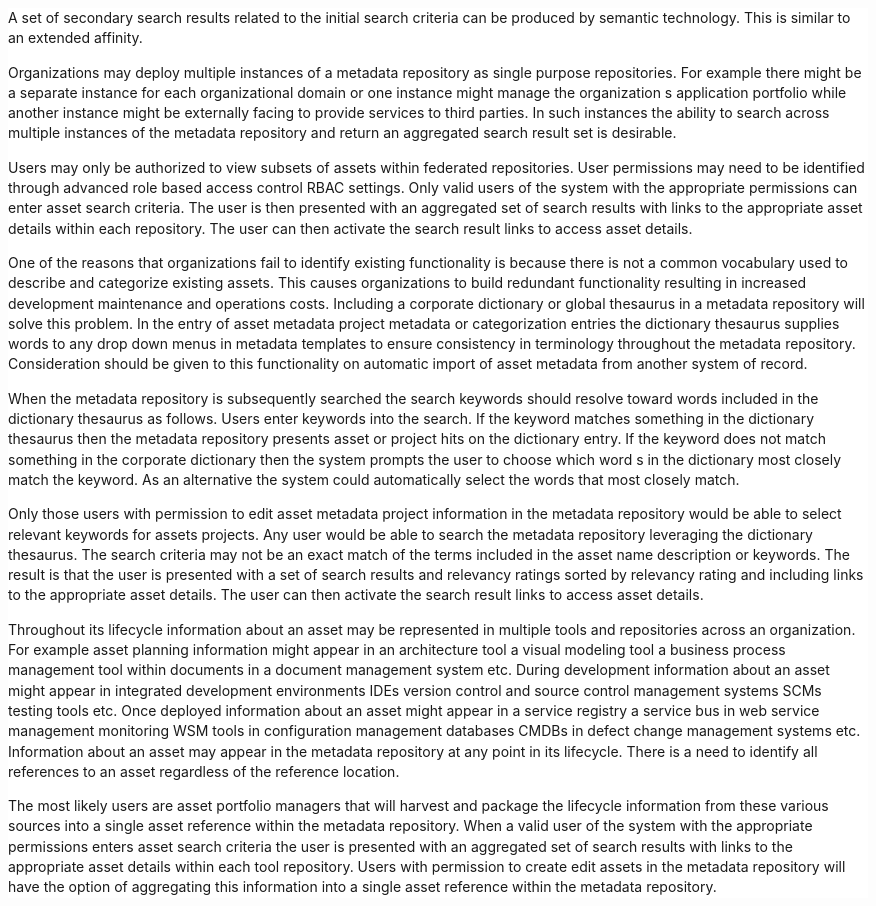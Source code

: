 A set of secondary search results related to the initial search criteria can be produced by semantic technology. This is similar to an extended affinity.

Organizations may deploy multiple instances of a metadata repository as single purpose repositories. For example there might be a separate instance for each organizational domain or one instance might manage the organization s application portfolio while another instance might be externally facing to provide services to third parties. In such instances the ability to search across multiple instances of the metadata repository and return an aggregated search result set is desirable.

Users may only be authorized to view subsets of assets within federated repositories. User permissions may need to be identified through advanced role based access control RBAC settings. Only valid users of the system with the appropriate permissions can enter asset search criteria. The user is then presented with an aggregated set of search results with links to the appropriate asset details within each repository. The user can then activate the search result links to access asset details.

One of the reasons that organizations fail to identify existing functionality is because there is not a common vocabulary used to describe and categorize existing assets. This causes organizations to build redundant functionality resulting in increased development maintenance and operations costs. Including a corporate dictionary or global thesaurus in a metadata repository will solve this problem. In the entry of asset metadata project metadata or categorization entries the dictionary thesaurus supplies words to any drop down menus in metadata templates to ensure consistency in terminology throughout the metadata repository. Consideration should be given to this functionality on automatic import of asset metadata from another system of record.

When the metadata repository is subsequently searched the search keywords should resolve toward words included in the dictionary thesaurus as follows. Users enter keywords into the search. If the keyword matches something in the dictionary thesaurus then the metadata repository presents asset or project hits on the dictionary entry. If the keyword does not match something in the corporate dictionary then the system prompts the user to choose which word s in the dictionary most closely match the keyword. As an alternative the system could automatically select the words that most closely match.

Only those users with permission to edit asset metadata project information in the metadata repository would be able to select relevant keywords for assets projects. Any user would be able to search the metadata repository leveraging the dictionary thesaurus. The search criteria may not be an exact match of the terms included in the asset name description or keywords. The result is that the user is presented with a set of search results and relevancy ratings sorted by relevancy rating and including links to the appropriate asset details. The user can then activate the search result links to access asset details.

Throughout its lifecycle information about an asset may be represented in multiple tools and repositories across an organization. For example asset planning information might appear in an architecture tool a visual modeling tool a business process management tool within documents in a document management system etc. During development information about an asset might appear in integrated development environments IDEs version control and source control management systems SCMs testing tools etc. Once deployed information about an asset might appear in a service registry a service bus in web service management monitoring WSM tools in configuration management databases CMDBs in defect change management systems etc. Information about an asset may appear in the metadata repository at any point in its lifecycle. There is a need to identify all references to an asset regardless of the reference location.

The most likely users are asset portfolio managers that will harvest and package the lifecycle information from these various sources into a single asset reference within the metadata repository. When a valid user of the system with the appropriate permissions enters asset search criteria the user is presented with an aggregated set of search results with links to the appropriate asset details within each tool repository. Users with permission to create edit assets in the metadata repository will have the option of aggregating this information into a single asset reference within the metadata repository.
